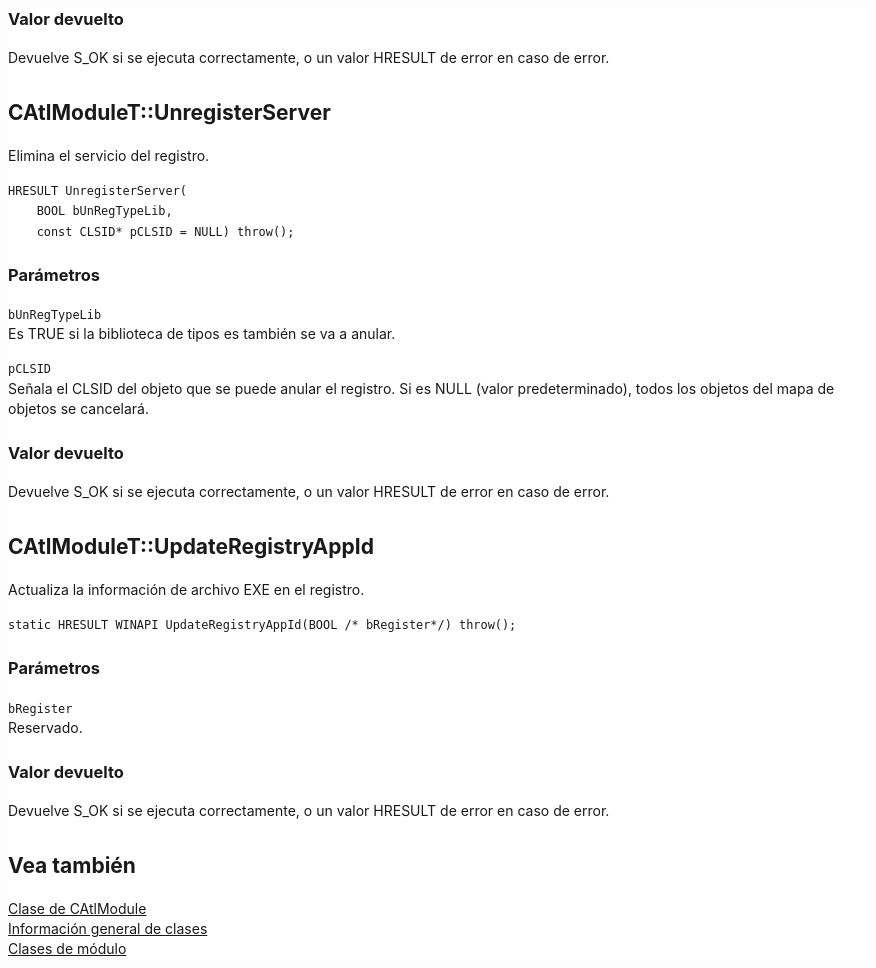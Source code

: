 ### <a name="return-value"></a>Valor devuelto  
 Devuelve S_OK si se ejecuta correctamente, o un valor HRESULT de error en caso de error.  
  
##  <a name="unregisterserver"></a>CAtlModuleT::UnregisterServer  
 Elimina el servicio del registro.  
  
```
HRESULT UnregisterServer(
    BOOL bUnRegTypeLib,
    const CLSID* pCLSID = NULL) throw();
```  
  
### <a name="parameters"></a>Parámetros  
 `bUnRegTypeLib`  
 Es TRUE si la biblioteca de tipos es también se va a anular.  
  
 `pCLSID`  
 Señala el CLSID del objeto que se puede anular el registro. Si es NULL (valor predeterminado), todos los objetos del mapa de objetos se cancelará.  
  
### <a name="return-value"></a>Valor devuelto  
 Devuelve S_OK si se ejecuta correctamente, o un valor HRESULT de error en caso de error.  
  
##  <a name="updateregistryappid"></a>CAtlModuleT::UpdateRegistryAppId  
 Actualiza la información de archivo EXE en el registro.  
  
```
static HRESULT WINAPI UpdateRegistryAppId(BOOL /* bRegister*/) throw();
```  
  
### <a name="parameters"></a>Parámetros  
 `bRegister`  
 Reservado.  
  
### <a name="return-value"></a>Valor devuelto  
 Devuelve S_OK si se ejecuta correctamente, o un valor HRESULT de error en caso de error.  
  
## <a name="see-also"></a>Vea también  
 [Clase de CAtlModule](../../atl/reference/catlmodule-class.md)   
 [Información general de clases](../../atl/atl-class-overview.md)   
 [Clases de módulo](../../atl/atl-module-classes.md)
